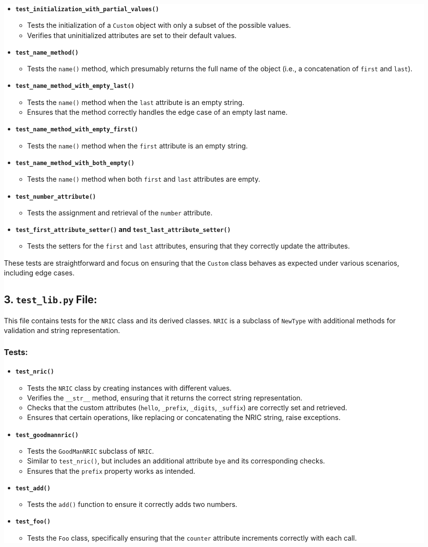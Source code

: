 - **`test_initialization_with_partial_values()`**
  - Tests the initialization of a `Custom` object with only a subset of the possible values.
  - Verifies that uninitialized attributes are set to their default values.

- **`test_name_method()`**
  - Tests the `name()` method, which presumably returns the full name of the object (i.e., a concatenation of `first` and `last`).

- **`test_name_method_with_empty_last()`**
  - Tests the `name()` method when the `last` attribute is an empty string.
  - Ensures that the method correctly handles the edge case of an empty last name.

- **`test_name_method_with_empty_first()`**
  - Tests the `name()` method when the `first` attribute is an empty string.

- **`test_name_method_with_both_empty()`**
  - Tests the `name()` method when both `first` and `last` attributes are empty.

- **`test_number_attribute()`**
  - Tests the assignment and retrieval of the `number` attribute.

- **`test_first_attribute_setter()` and `test_last_attribute_setter()`**
  - Tests the setters for the `first` and `last` attributes, ensuring that they correctly update the attributes.

These tests are straightforward and focus on ensuring that the `Custom` class behaves as expected under various scenarios, including edge cases.

## **3. `test_lib.py` File:**

This file contains tests for the `NRIC` class and its derived classes. `NRIC` is a subclass of `NewType` with additional methods for validation and string representation.

### **Tests:**

- **`test_nric()`**
  - Tests the `NRIC` class by creating instances with different values.
  - Verifies the `__str__` method, ensuring that it returns the correct string representation.
  - Checks that the custom attributes (`hello`, `_prefix`, `_digits`, `_suffix`) are correctly set and retrieved.
  - Ensures that certain operations, like replacing or concatenating the NRIC string, raise exceptions.

- **`test_goodmannric()`**
  - Tests the `GoodManNRIC` subclass of `NRIC`.
  - Similar to `test_nric()`, but includes an additional attribute `bye` and its corresponding checks.
  - Ensures that the `prefix` property works as intended.

- **`test_add()`**
  - Tests the `add()` function to ensure it correctly adds two numbers.

- **`test_foo()`**
  - Tests the `Foo` class, specifically ensuring that the `counter` attribute increments correctly with each call.
